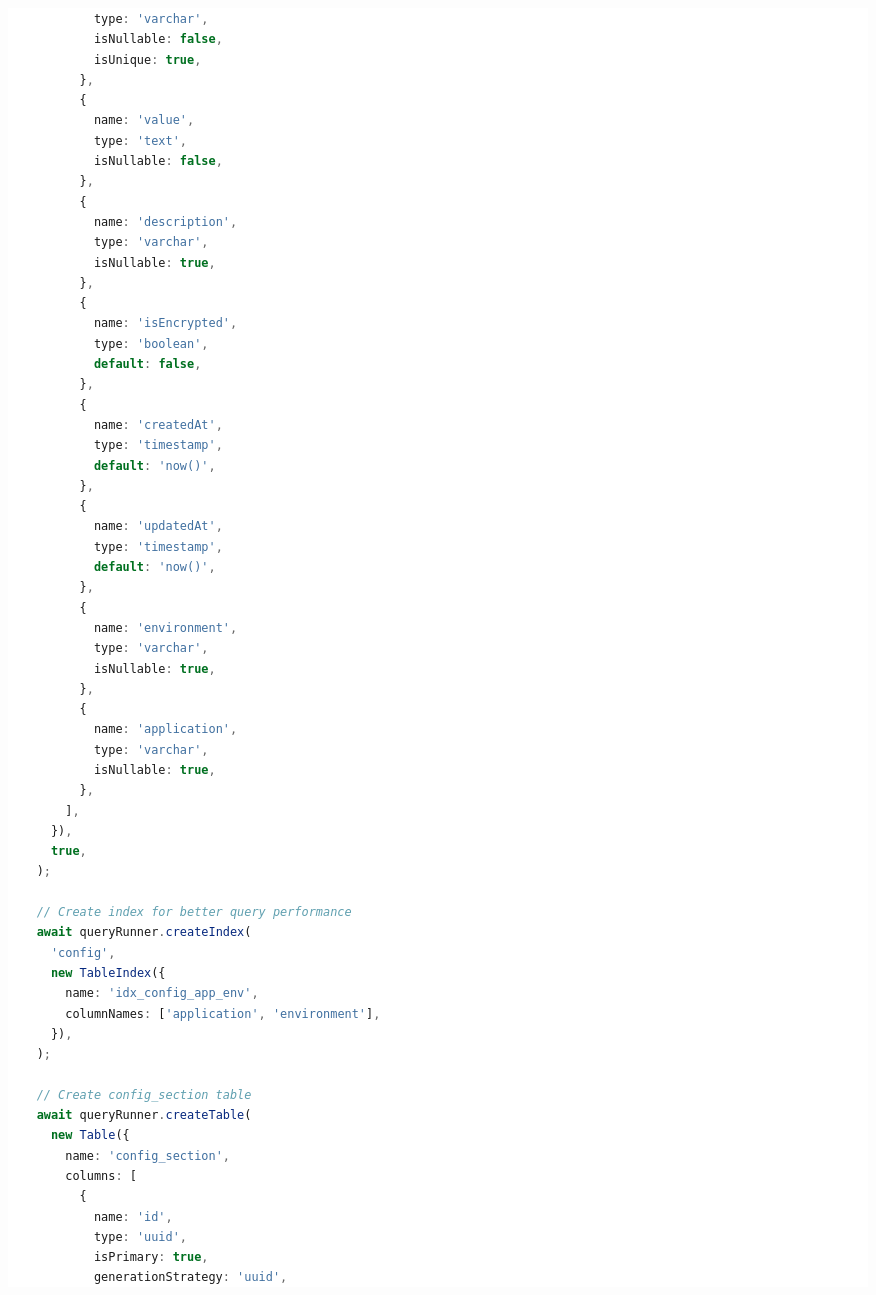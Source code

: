 ```typescript
            type: 'varchar',
            isNullable: false,
            isUnique: true,
          },
          {
            name: 'value',
            type: 'text',
            isNullable: false,
          },
          {
            name: 'description',
            type: 'varchar',
            isNullable: true,
          },
          {
            name: 'isEncrypted',
            type: 'boolean',
            default: false,
          },
          {
            name: 'createdAt',
            type: 'timestamp',
            default: 'now()',
          },
          {
            name: 'updatedAt',
            type: 'timestamp',
            default: 'now()',
          },
          {
            name: 'environment',
            type: 'varchar',
            isNullable: true,
          },
          {
            name: 'application',
            type: 'varchar',
            isNullable: true,
          },
        ],
      }),
      true,
    );

    // Create index for better query performance
    await queryRunner.createIndex(
      'config',
      new TableIndex({
        name: 'idx_config_app_env',
        columnNames: ['application', 'environment'],
      }),
    );

    // Create config_section table
    await queryRunner.createTable(
      new Table({
        name: 'config_section',
        columns: [
          {
            name: 'id',
            type: 'uuid',
            isPrimary: true,
            generationStrategy: 'uuid',
```